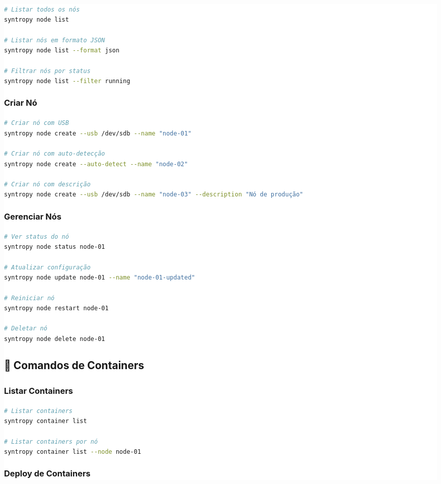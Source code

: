 ```bash
# Listar todos os nós
syntropy node list

# Listar nós em formato JSON
syntropy node list --format json

# Filtrar nós por status
syntropy node list --filter running
```

### Criar Nó

```bash
# Criar nó com USB
syntropy node create --usb /dev/sdb --name "node-01"

# Criar nó com auto-detecção
syntropy node create --auto-detect --name "node-02"

# Criar nó com descrição
syntropy node create --usb /dev/sdb --name "node-03" --description "Nó de produção"
```

### Gerenciar Nós

```bash
# Ver status do nó
syntropy node status node-01

# Atualizar configuração
syntropy node update node-01 --name "node-01-updated"

# Reiniciar nó
syntropy node restart node-01

# Deletar nó
syntropy node delete node-01
```

## 🐳 Comandos de Containers

### Listar Containers

```bash
# Listar containers
syntropy container list

# Listar containers por nó
syntropy container list --node node-01
```

### Deploy de Containers
